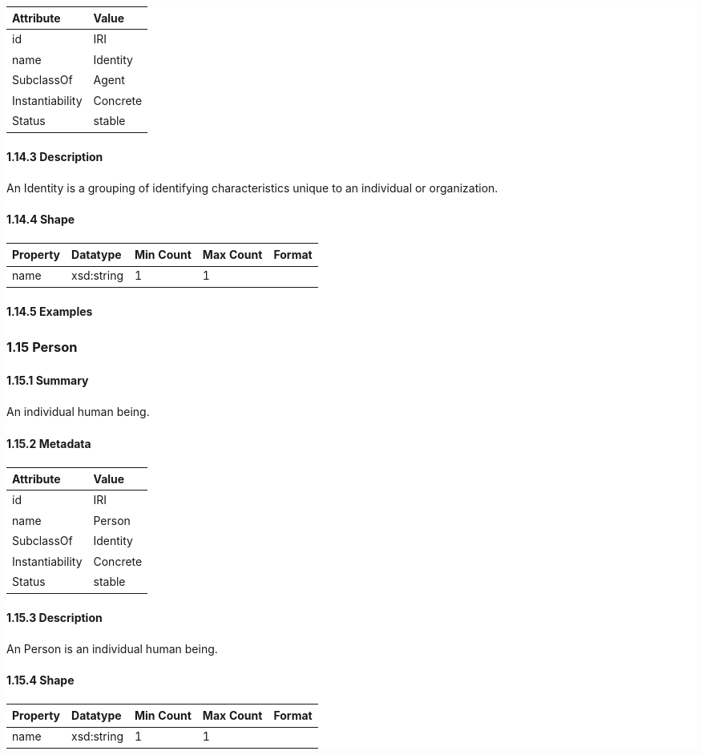 | Attribute | Value |
| :-------- | :---- |
| id | IRI |
| name | Identity |
| SubclassOf | Agent |
| Instantiability | Concrete |
| Status | stable |

#### 1.14.3 Description

An Identity is a grouping of identifying characteristics unique to an individual or organization.

#### 1.14.4 Shape

| Property | Datatype | Min Count | Max Count | Format |
|:--|:--|:--| :--| :--|
| name | xsd:string | 1 | 1 | |

#### 1.14.5 Examples

<This section provides any relevant serialized examples of this class.>


### 1.15 Person 

#### 1.15.1 Summary

An individual human being.

#### 1.15.2 Metadata

| Attribute | Value |
| :-------- | :---- |
| id | IRI |
| name | Person |
| SubclassOf | Identity |
| Instantiability | Concrete |
| Status | stable |

#### 1.15.3 Description

An Person is an individual human being.

#### 1.15.4 Shape

| Property | Datatype | Min Count | Max Count | Format |
|:--|:--|:--| :--| :--|
| name | xsd:string | 1 | 1 | |
